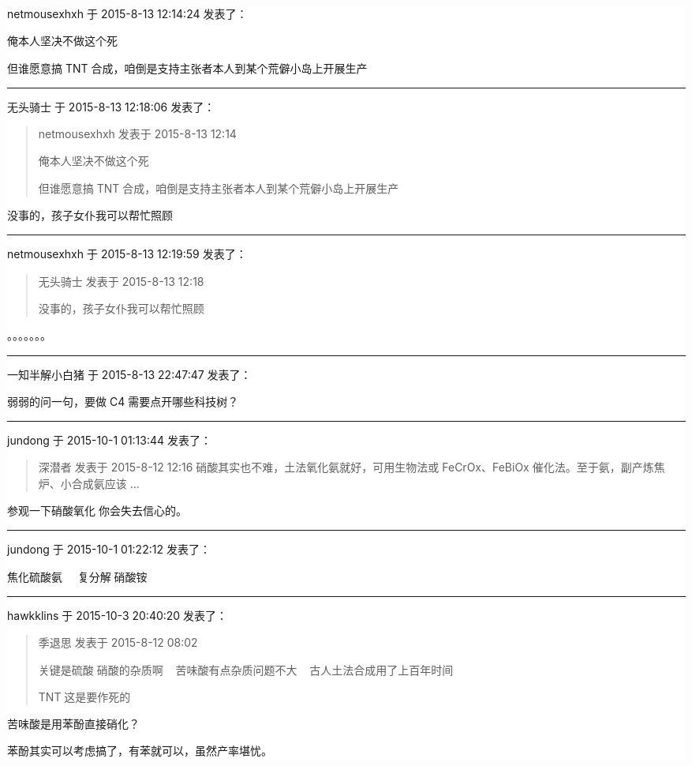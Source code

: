 netmousexhxh 于 2015-8-13 12:14:24 发表了：

俺本人坚决不做这个死

但谁愿意搞 TNT 合成，咱倒是支持主张者本人到某个荒僻小岛上开展生产

---

无头骑士 于 2015-8-13 12:18:06 发表了：

> netmousexhxh 发表于 2015-8-13 12:14
>
> 俺本人坚决不做这个死
>
> 但谁愿意搞 TNT 合成，咱倒是支持主张者本人到某个荒僻小岛上开展生产

没事的，孩子女仆我可以帮忙照顾

---

netmousexhxh 于 2015-8-13 12:19:59 发表了：

> 无头骑士 发表于 2015-8-13 12:18
>
> 没事的，孩子女仆我可以帮忙照顾

。。。。。。。

---

一知半解小白猪 于 2015-8-13 22:47:47 发表了：

弱弱的问一句，要做 C4 需要点开哪些科技树？

---

jundong 于 2015-10-1 01:13:44 发表了：

> 深潜者 发表于 2015-8-12 12:16 硝酸其实也不难，土法氧化氨就好，可用生物法或 FeCrOx、FeBiOx 催化法。至于氨，副产炼焦炉、小合成氨应该 ...

参观一下硝酸氧化 你会失去信心的。

---

jundong 于 2015-10-1 01:22:12 发表了：

焦化硫酸氨     复分解 硝酸铵

---

hawkklins 于 2015-10-3 20:40:20 发表了：

> 季退思 发表于 2015-8-12 08:02
>
> 关键是硫酸 硝酸的杂质啊    苦味酸有点杂质问题不大    古人土法合成用了上百年时间
>
> TNT 这是要作死的

苦味酸是用苯酚直接硝化？

苯酚其实可以考虑搞了，有苯就可以，虽然产率堪忧。
